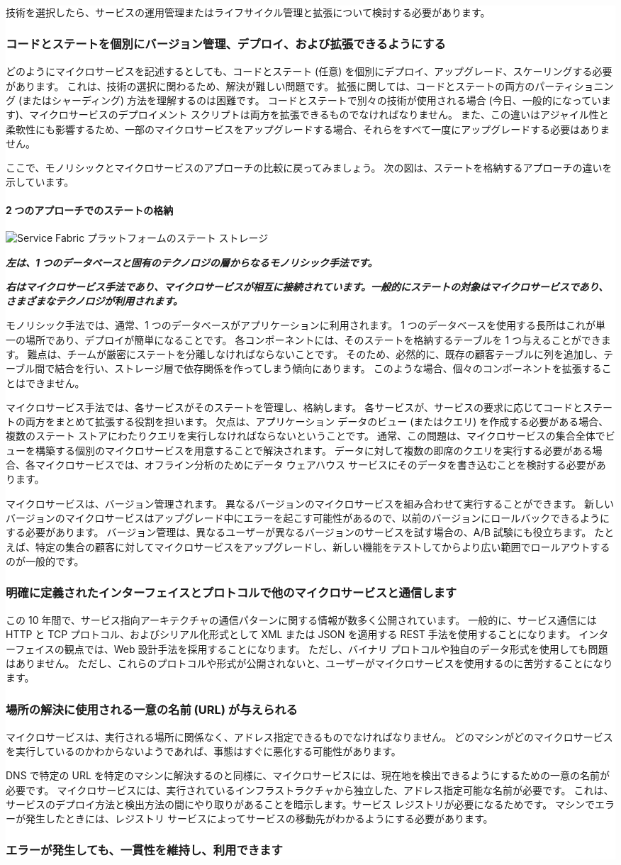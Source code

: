 技術を選択したら、サービスの運用管理またはライフサイクル管理と拡張について検討する必要があります。

### <a name="allows-code-and-state-to-be-independently-versioned-deployed-and-scaled"></a>コードとステートを個別にバージョン管理、デプロイ、および拡張できるようにする

どのようにマイクロサービスを記述するとしても、コードとステート (任意) を個別にデプロイ、アップグレード、スケーリングする必要があります。 これは、技術の選択に関わるため、解決が難しい問題です。 拡張に関しては、コードとステートの両方のパーティショニング (またはシャーディング) 方法を理解するのは困難です。 コードとステートで別々の技術が使用される場合 (今日、一般的になっています)、マイクロサービスのデプロイメント スクリプトは両方を拡張できるものでなければなりません。 また、この違いはアジャイル性と柔軟性にも影響するため、一部のマイクロサービスをアップグレードする場合、それらをすべて一度にアップグレードする必要はありません。

ここで、モノリシックとマイクロサービスのアプローチの比較に戻ってみましょう。 次の図は、ステートを格納するアプローチの違いを示しています。

#### <a name="state-storage-for-the-two-approaches"></a>2 つのアプローチでのステートの格納

![Service Fabric プラットフォームのステート ストレージ][Image2]

***左は、1 つのデータベースと固有のテクノロジの層からなるモノリシック手法です。***

***右はマイクロサービス手法であり、マイクロサービスが相互に接続されています。一般的にステートの対象はマイクロサービスであり、さまざまなテクノロジが利用されます。***

モノリシック手法では、通常、1 つのデータベースがアプリケーションに利用されます。 1 つのデータベースを使用する長所はこれが単一の場所であり、デプロイが簡単になることです。 各コンポーネントには、そのステートを格納するテーブルを 1 つ与えることができます。 難点は、チームが厳密にステートを分離しなければならないことです。 そのため、必然的に、既存の顧客テーブルに列を追加し、テーブル間で結合を行い、ストレージ層で依存関係を作ってしまう傾向にあります。 このような場合、個々のコンポーネントを拡張することはできません。

マイクロサービス手法では、各サービスがそのステートを管理し、格納します。 各サービスが、サービスの要求に応じてコードとステートの両方をまとめて拡張する役割を担います。 欠点は、アプリケーション データのビュー (またはクエリ) を作成する必要がある場合、複数のステート ストアにわたりクエリを実行しなければならないということです。 通常、この問題は、マイクロサービスの集合全体でビューを構築する個別のマイクロサービスを用意することで解決されます。 データに対して複数の即席のクエリを実行する必要がある場合、各マイクロサービスでは、オフライン分析のためにデータ ウェアハウス サービスにそのデータを書き込むことを検討する必要があります。

マイクロサービスは、バージョン管理されます。 異なるバージョンのマイクロサービスを組み合わせて実行することができます。 新しいバージョンのマイクロサービスはアップグレード中にエラーを起こす可能性があるので、以前のバージョンにロールバックできるようにする必要があります。 バージョン管理は、異なるユーザーが異なるバージョンのサービスを試す場合の、A/B 試験にも役立ちます。 たとえば、特定の集合の顧客に対してマイクロサービスをアップグレードし、新しい機能をテストしてからより広い範囲でロールアウトするのが一般的です。

### <a name="interacts-with-other-microservices-over-well-defined-interfaces-and-protocols"></a>明確に定義されたインターフェイスとプロトコルで他のマイクロサービスと通信します

この 10 年間で、サービス指向アーキテクチャの通信パターンに関する情報が数多く公開されています。 一般的に、サービス通信には HTTP と TCP プロトコル、およびシリアル化形式として XML または JSON を適用する REST 手法を使用することになります。 インターフェイスの観点では、Web 設計手法を採用することになります。 ただし、バイナリ プロトコルや独自のデータ形式を使用しても問題はありません。 ただし、これらのプロトコルや形式が公開されないと、ユーザーがマイクロサービスを使用するのに苦労することになります。

### <a name="has-a-unique-name-url-used-to-resolve-its-location"></a>場所の解決に使用される一意の名前 (URL) が与えられる

マイクロサービスは、実行される場所に関係なく、アドレス指定できるものでなければなりません。 どのマシンがどのマイクロサービスを実行しているのかわからないようであれば、事態はすぐに悪化する可能性があります。

DNS で特定の URL を特定のマシンに解決するのと同様に、マイクロサービスには、現在地を検出できるようにするための一意の名前が必要です。 マイクロサービスには、実行されているインフラストラクチャから独立した、アドレス指定可能な名前が必要です。 これは、サービスのデプロイ方法と検出方法の間にやり取りがあることを暗示します。サービス レジストリが必要になるためです。 マシンでエラーが発生したときには、レジストリ サービスによってサービスの移動先がわかるようにする必要があります。

### <a name="remains-consistent-and-available-in-the-presence-of-failures"></a>エラーが発生しても、一貫性を維持し、利用できます


[Image1]: media/service-fabric-overview-microservices/monolithic-vs-micro.png
[Image2]: media/service-fabric-overview-microservices/statemonolithic-vs-micro.png
[Image3]: media/service-fabric-overview-microservices/microservices-migration.png